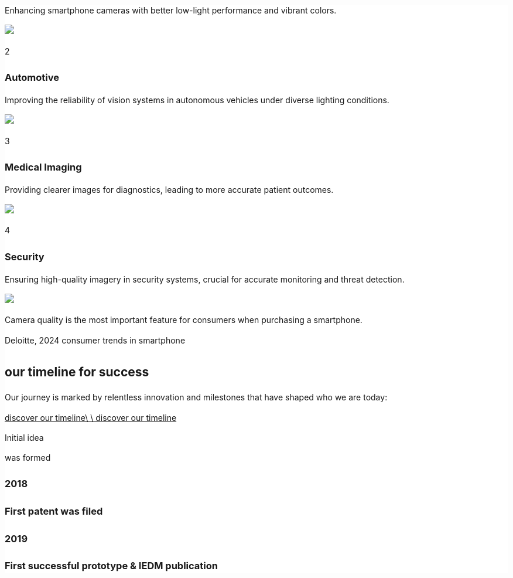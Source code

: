 Enhancing smartphone cameras with better low-light performance and vibrant colors.​

![](https://eyeo-imaging.com/wp-content/uploads/2025/04/Grupo-137.svg)

2

### Automotive

Improving the reliability of vision systems in autonomous vehicles under diverse lighting conditions.​

![](https://eyeo-imaging.com/wp-content/uploads/2025/04/Grupo-126.svg)

3

### Medical Imaging

Providing clearer images for diagnostics, leading to more accurate patient outcomes.​

![](https://eyeo-imaging.com/wp-content/uploads/2025/04/Grupo-141.svg)

4

### Security

Ensuring high-quality imagery in security systems, crucial for accurate monitoring and threat detection.​

![](https://eyeo-imaging.com/wp-content/uploads/2025/05/camera.svg)

Camera quality is the most important feature for consumers when purchasing a smartphone.

Deloitte, 2024 consumer trends in smartphone

## our timeline for success

Our journey is marked by relentless innovation and milestones that have shaped who we are today:​

[discover our timeline\\
\\
discover our timeline](https://eyeo-imaging.com/timeline/)

Initial idea

was formed

### 2018

### First patent   was filed

### 2019

### First successful prototype   & IEDM publication
